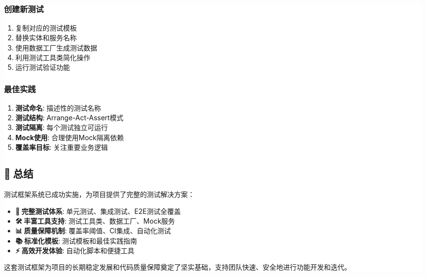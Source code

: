 ### 创建新测试

1. 复制对应的测试模板
2. 替换实体和服务名称
3. 使用数据工厂生成测试数据
4. 利用测试工具类简化操作
5. 运行测试验证功能

### 最佳实践

1. **测试命名**: 描述性的测试名称
2. **测试结构**: Arrange-Act-Assert模式
3. **测试隔离**: 每个测试独立可运行
4. **Mock使用**: 合理使用Mock隔离依赖
5. **覆盖率目标**: 关注重要业务逻辑

## 🎉 总结

测试框架系统已成功实施，为项目提供了完整的测试解决方案：

- **🧪 完整测试体系**: 单元测试、集成测试、E2E测试全覆盖
- **🛠️ 丰富工具支持**: 测试工具类、数据工厂、Mock服务
- **📊 质量保障机制**: 覆盖率阈值、CI集成、自动化测试
- **📚 标准化模板**: 测试模板和最佳实践指南
- **⚡ 高效开发体验**: 自动化脚本和便捷工具

这套测试框架为项目的长期稳定发展和代码质量保障奠定了坚实基础，支持团队快速、安全地进行功能开发和迭代。
